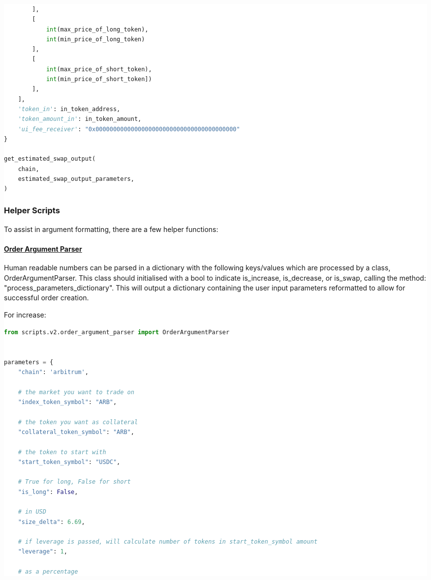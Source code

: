 ```python
        ],
        [
            int(max_price_of_long_token),
            int(min_price_of_long_token)
        ],
        [
            int(max_price_of_short_token),
            int(min_price_of_short_token])
        ],
    ],
    'token_in': in_token_address,
    'token_amount_in': in_token_amount,
    'ui_fee_receiver': "0x0000000000000000000000000000000000000000"
}

get_estimated_swap_output(
    chain,
    estimated_swap_output_parameters,
)

```

### Helper Scripts

To assist in argument formatting, there are a few helper functions:

#### [Order Argument Parser](https://github.com/snipermonke01/gmx_python_sdk_beta/blob/main/scripts/v2/order_argument_parser.py)

Human readable numbers can be parsed in a dictionary with the following keys/values which are processed by a class, OrderArgumentParser. This class should initialised with a bool to indicate is_increase, is_decrease, or is_swap, calling the method: "process_parameters_dictionary". This will output a dictionary containing the user input parameters reformatted to allow for successful order creation.

For increase:


```python
from scripts.v2.order_argument_parser import OrderArgumentParser


parameters = {
    "chain": 'arbitrum',

    # the market you want to trade on
    "index_token_symbol": "ARB",

    # the token you want as collateral
    "collateral_token_symbol": "ARB",

    # the token to start with
    "start_token_symbol": "USDC",

    # True for long, False for short
    "is_long": False,

    # in USD
    "size_delta": 6.69,

    # if leverage is passed, will calculate number of tokens in start_token_symbol amount
    "leverage": 1,

    # as a percentage
```